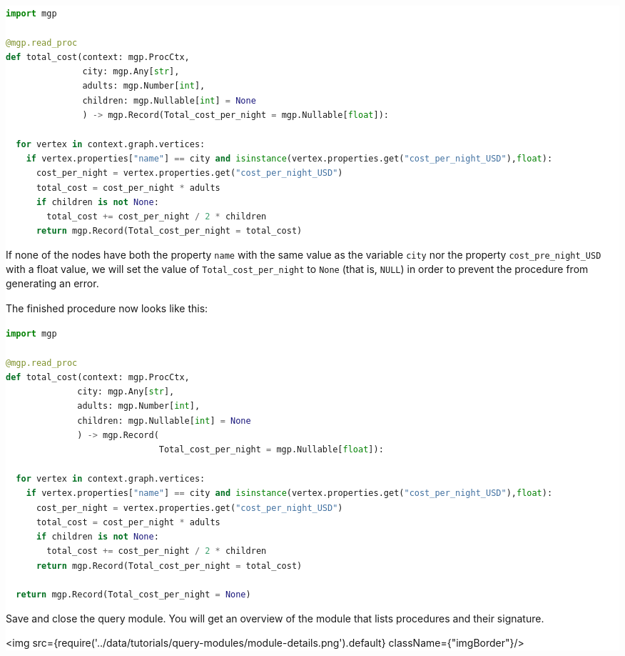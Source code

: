 ```python
import mgp

@mgp.read_proc
def total_cost(context: mgp.ProcCtx,
               city: mgp.Any[str],
               adults: mgp.Number[int],
               children: mgp.Nullable[int] = None
               ) -> mgp.Record(Total_cost_per_night = mgp.Nullable[float]):

  for vertex in context.graph.vertices:
    if vertex.properties["name"] == city and isinstance(vertex.properties.get("cost_per_night_USD"),float):
      cost_per_night = vertex.properties.get("cost_per_night_USD")
      total_cost = cost_per_night * adults
      if children is not None:
        total_cost += cost_per_night / 2 * children
      return mgp.Record(Total_cost_per_night = total_cost)
```

If none of the nodes have both the property `name` with the same value as the
variable `city` nor the property `cost_pre_night_USD` with a float value, we
will set the value of `Total_cost_per_night` to `None` (that is, `NULL`) in
order to prevent the procedure from generating an error.

The finished procedure now looks like this:

```python
import mgp

@mgp.read_proc
def total_cost(context: mgp.ProcCtx,
              city: mgp.Any[str],
              adults: mgp.Number[int],
              children: mgp.Nullable[int] = None
              ) -> mgp.Record(
                              Total_cost_per_night = mgp.Nullable[float]):

  for vertex in context.graph.vertices:
    if vertex.properties["name"] == city and isinstance(vertex.properties.get("cost_per_night_USD"),float):
      cost_per_night = vertex.properties.get("cost_per_night_USD")
      total_cost = cost_per_night * adults
      if children is not None:
        total_cost += cost_per_night / 2 * children
      return mgp.Record(Total_cost_per_night = total_cost)

  return mgp.Record(Total_cost_per_night = None)
```

Save and close the query module. You will get an overview of the module that
lists procedures and their signature.

<img src={require('../data/tutorials/query-modules/module-details.png').default}
className={"imgBorder"}/>
